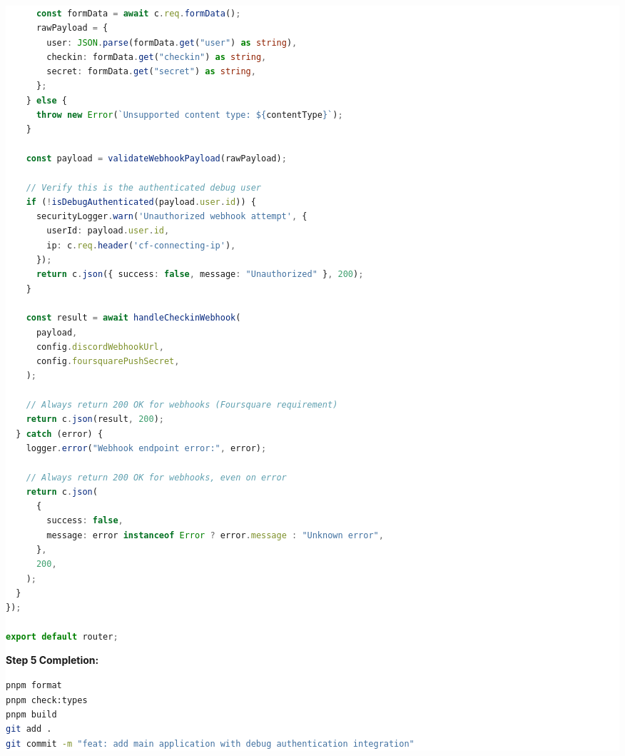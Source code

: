 ```typescript
      const formData = await c.req.formData();
      rawPayload = {
        user: JSON.parse(formData.get("user") as string),
        checkin: formData.get("checkin") as string,
        secret: formData.get("secret") as string,
      };
    } else {
      throw new Error(`Unsupported content type: ${contentType}`);
    }

    const payload = validateWebhookPayload(rawPayload);

    // Verify this is the authenticated debug user
    if (!isDebugAuthenticated(payload.user.id)) {
      securityLogger.warn('Unauthorized webhook attempt', {
        userId: payload.user.id,
        ip: c.req.header('cf-connecting-ip'),
      });
      return c.json({ success: false, message: "Unauthorized" }, 200);
    }

    const result = await handleCheckinWebhook(
      payload,
      config.discordWebhookUrl,
      config.foursquarePushSecret,
    );

    // Always return 200 OK for webhooks (Foursquare requirement)
    return c.json(result, 200);
  } catch (error) {
    logger.error("Webhook endpoint error:", error);

    // Always return 200 OK for webhooks, even on error
    return c.json(
      {
        success: false,
        message: error instanceof Error ? error.message : "Unknown error",
      },
      200,
    );
  }
});

export default router;
```

**Step 5 Completion:**
```bash
pnpm format
pnpm check:types
pnpm build
git add .
git commit -m "feat: add main application with debug authentication integration"
```
